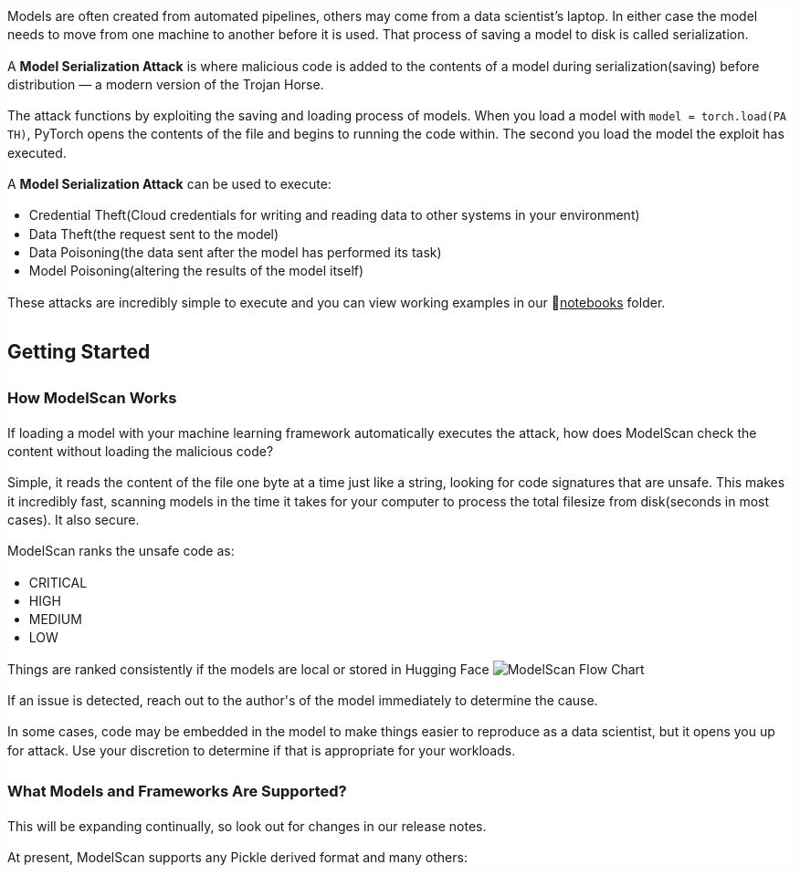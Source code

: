 Models are often created from automated pipelines, others may come from a data scientist’s laptop. In either case the model needs to move from one machine to another before it is used. That process of saving a model to disk is called serialization.

A **Model Serialization Attack** is where malicious code is added to the contents of a model during serialization(saving) before distribution — a modern version of the Trojan Horse. 

The attack functions by exploiting the saving and loading process of models. When you load a model with `model = torch.load(PATH)`, PyTorch opens the contents of the file and begins to running the code within. The second you load the model the exploit has executed. 

A **Model Serialization Attack** can be used to execute:

- Credential Theft(Cloud credentials for writing and reading data to other systems in your environment)
- Data Theft(the request sent to the model)
- Data Poisoning(the data sent after the model has performed its task)
- Model Poisoning(altering the results of the model itself)

These attacks are incredibly simple to execute and you can view working examples in our 📓[notebooks](https://github.com/protectai/modelscan/tree/main/notebooks) folder.

## Getting Started

### How ModelScan Works

If loading a model with your machine learning framework automatically executes the attack, 
how does ModelScan check the content without loading the malicious code?

Simple, it reads the content of the file one byte at a time just like a string, looking for 
code signatures that are unsafe. This makes it incredibly fast, scanning models in the time it
takes for your computer to process the total filesize from disk(seconds in most cases). It also secure.

ModelScan ranks the unsafe code as:

* CRITICAL
* HIGH
* MEDIUM
* LOW

Things are ranked consistently if the models are local or stored in Hugging Face
![ModelScan Flow Chart](https://github.com/protectai/modelscan/raw/main/imgs/model_scan_flow_chart.png)

If an issue is detected, reach out to the author's of the model immediately to determine the cause.

In some cases, code may be embedded in the model to make things easier to reproduce as a data scientist, but
it opens you up for attack. Use your discretion to determine if that is appropriate for your workloads.

### What Models and Frameworks Are Supported?

This will be expanding continually, so look out for changes in our release notes. 

At present, ModelScan supports any Pickle derived format and many others:
